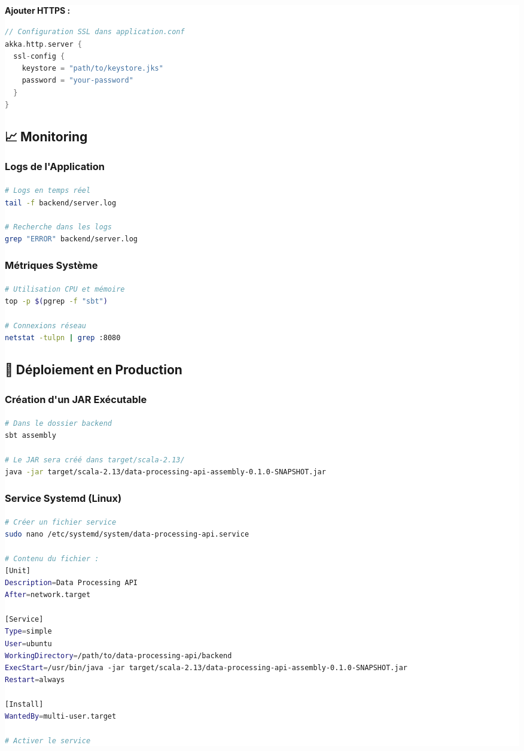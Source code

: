 **Ajouter HTTPS :**
```scala
// Configuration SSL dans application.conf
akka.http.server {
  ssl-config {
    keystore = "path/to/keystore.jks"
    password = "your-password"
  }
}
```

## 📈 Monitoring

### Logs de l'Application
```bash
# Logs en temps réel
tail -f backend/server.log

# Recherche dans les logs
grep "ERROR" backend/server.log
```

### Métriques Système
```bash
# Utilisation CPU et mémoire
top -p $(pgrep -f "sbt")

# Connexions réseau
netstat -tulpn | grep :8080
```

## 🚀 Déploiement en Production

### Création d'un JAR Exécutable
```bash
# Dans le dossier backend
sbt assembly

# Le JAR sera créé dans target/scala-2.13/
java -jar target/scala-2.13/data-processing-api-assembly-0.1.0-SNAPSHOT.jar
```

### Service Systemd (Linux)
```bash
# Créer un fichier service
sudo nano /etc/systemd/system/data-processing-api.service

# Contenu du fichier :
[Unit]
Description=Data Processing API
After=network.target

[Service]
Type=simple
User=ubuntu
WorkingDirectory=/path/to/data-processing-api/backend
ExecStart=/usr/bin/java -jar target/scala-2.13/data-processing-api-assembly-0.1.0-SNAPSHOT.jar
Restart=always

[Install]
WantedBy=multi-user.target

# Activer le service
```